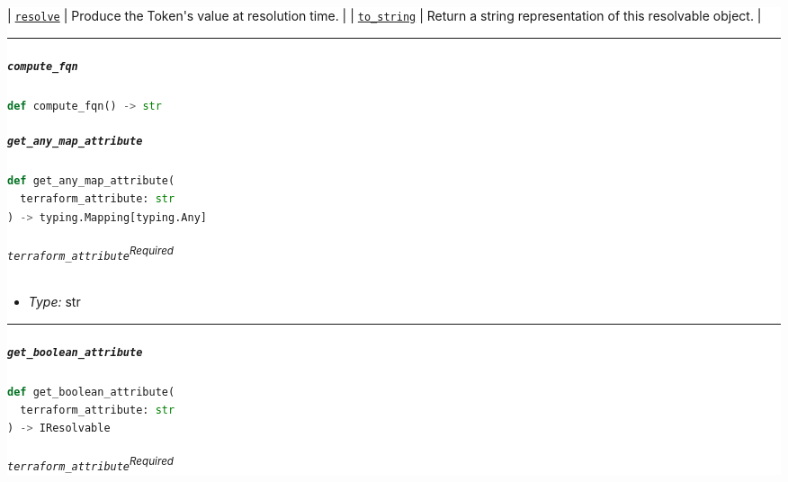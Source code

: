 | <code><a href="#rhizo-co-terraform-provider-oci.dataOciAnalyticsAnalyticsInstancePrivateAccessChannel.DataOciAnalyticsAnalyticsInstancePrivateAccessChannelPrivateSourceDnsZonesOutputReference.resolve">resolve</a></code> | Produce the Token's value at resolution time. |
| <code><a href="#rhizo-co-terraform-provider-oci.dataOciAnalyticsAnalyticsInstancePrivateAccessChannel.DataOciAnalyticsAnalyticsInstancePrivateAccessChannelPrivateSourceDnsZonesOutputReference.toString">to_string</a></code> | Return a string representation of this resolvable object. |

---

##### `compute_fqn` <a name="compute_fqn" id="rhizo-co-terraform-provider-oci.dataOciAnalyticsAnalyticsInstancePrivateAccessChannel.DataOciAnalyticsAnalyticsInstancePrivateAccessChannelPrivateSourceDnsZonesOutputReference.computeFqn"></a>

```python
def compute_fqn() -> str
```

##### `get_any_map_attribute` <a name="get_any_map_attribute" id="rhizo-co-terraform-provider-oci.dataOciAnalyticsAnalyticsInstancePrivateAccessChannel.DataOciAnalyticsAnalyticsInstancePrivateAccessChannelPrivateSourceDnsZonesOutputReference.getAnyMapAttribute"></a>

```python
def get_any_map_attribute(
  terraform_attribute: str
) -> typing.Mapping[typing.Any]
```

###### `terraform_attribute`<sup>Required</sup> <a name="terraform_attribute" id="rhizo-co-terraform-provider-oci.dataOciAnalyticsAnalyticsInstancePrivateAccessChannel.DataOciAnalyticsAnalyticsInstancePrivateAccessChannelPrivateSourceDnsZonesOutputReference.getAnyMapAttribute.parameter.terraformAttribute"></a>

- *Type:* str

---

##### `get_boolean_attribute` <a name="get_boolean_attribute" id="rhizo-co-terraform-provider-oci.dataOciAnalyticsAnalyticsInstancePrivateAccessChannel.DataOciAnalyticsAnalyticsInstancePrivateAccessChannelPrivateSourceDnsZonesOutputReference.getBooleanAttribute"></a>

```python
def get_boolean_attribute(
  terraform_attribute: str
) -> IResolvable
```

###### `terraform_attribute`<sup>Required</sup> <a name="terraform_attribute" id="rhizo-co-terraform-provider-oci.dataOciAnalyticsAnalyticsInstancePrivateAccessChannel.DataOciAnalyticsAnalyticsInstancePrivateAccessChannelPrivateSourceDnsZonesOutputReference.getBooleanAttribute.parameter.terraformAttribute"></a>
